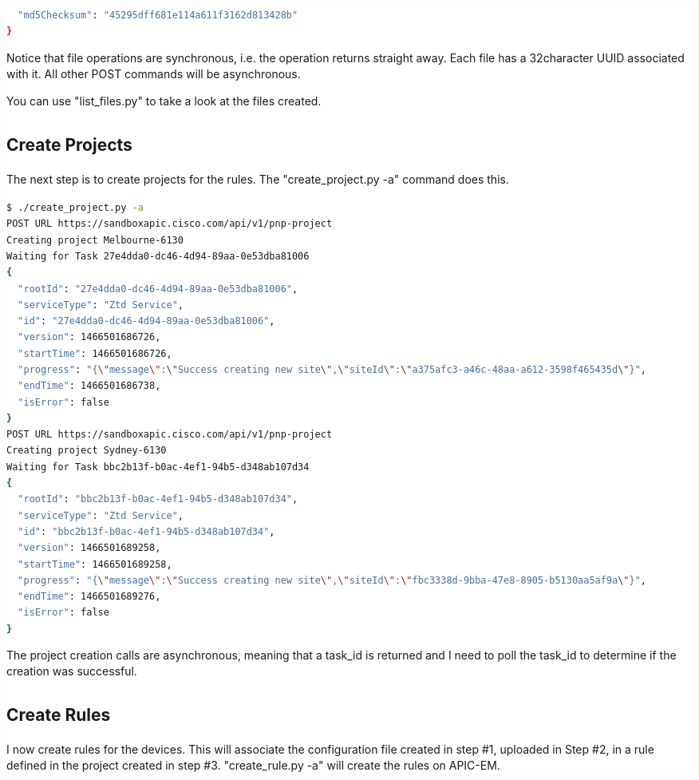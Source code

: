 ``` bash
  "md5Checksum": "45295dff681e114a611f3162d813428b"
}

```

Notice that file operations are synchronous, i.e. the operation returns straight away.  Each file has a 32character UUID associated with it.
All other POST commands will be asynchronous.

You can use "list_files.py" to take a look at the files created.

## Create Projects
The next step is to create projects for the rules.  The "create_project.py -a" command does this.
``` bash
$ ./create_project.py -a
POST URL https://sandboxapic.cisco.com/api/v1/pnp-project
Creating project Melbourne-6130
Waiting for Task 27e4dda0-dc46-4d94-89aa-0e53dba81006
{
  "rootId": "27e4dda0-dc46-4d94-89aa-0e53dba81006", 
  "serviceType": "Ztd Service", 
  "id": "27e4dda0-dc46-4d94-89aa-0e53dba81006", 
  "version": 1466501686726, 
  "startTime": 1466501686726, 
  "progress": "{\"message\":\"Success creating new site\",\"siteId\":\"a375afc3-a46c-48aa-a612-3598f465435d\"}", 
  "endTime": 1466501686738, 
  "isError": false
}
POST URL https://sandboxapic.cisco.com/api/v1/pnp-project
Creating project Sydney-6130
Waiting for Task bbc2b13f-b0ac-4ef1-94b5-d348ab107d34
{
  "rootId": "bbc2b13f-b0ac-4ef1-94b5-d348ab107d34", 
  "serviceType": "Ztd Service", 
  "id": "bbc2b13f-b0ac-4ef1-94b5-d348ab107d34", 
  "version": 1466501689258, 
  "startTime": 1466501689258, 
  "progress": "{\"message\":\"Success creating new site\",\"siteId\":\"fbc3338d-9bba-47e8-8905-b5130aa5af9a\"}", 
  "endTime": 1466501689276, 
  "isError": false
}

```
The project creation calls are asynchronous, meaning that a task_id is returned and I need to poll the task_id to determine
if the creation was successful.

## Create Rules
I now create rules for the devices.  This will associate the configuration file created in step #1, uploaded in Step #2, in a rule
 defined in the project created in step #3.  "create_rule.py -a" will create the rules on APIC-EM.
